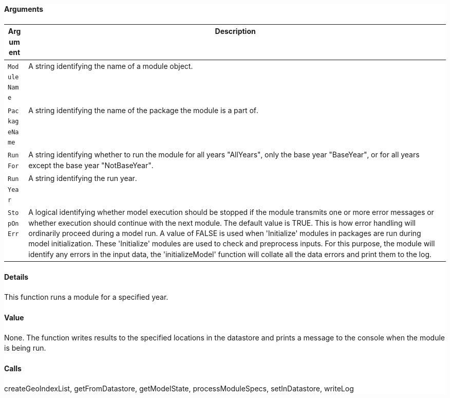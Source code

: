 
#### Arguments

Argument      |Description
------------- |----------------
```ModuleName```     |     A string identifying the name of a module object.
```PackageName```     |     A string identifying the name of the package the module is a part of.
```RunFor```     |     A string identifying whether to run the module for all years "AllYears", only the base year "BaseYear", or for all years except the base year "NotBaseYear".
```RunYear```     |     A string identifying the run year.
```StopOnErr```     |     A logical identifying whether model execution should be stopped if the module transmits one or more error messages or whether execution should continue with the next module. The default value is TRUE. This is how error handling will ordinarily proceed during a model run. A value of FALSE is used when 'Initialize' modules in packages are run during model initialization. These 'Initialize' modules are used to check and preprocess inputs. For this purpose, the module will identify any errors in the input data, the 'initializeModel' function will collate all the data errors and print them to the log.

#### Details


 This function runs a module for a specified year.


#### Value


 None. The function writes results to the specified locations in the
 datastore and prints a message to the console when the module is being run.


#### Calls
createGeoIndexList, getFromDatastore, getModelState, processModuleSpecs, setInDatastore, writeLog


